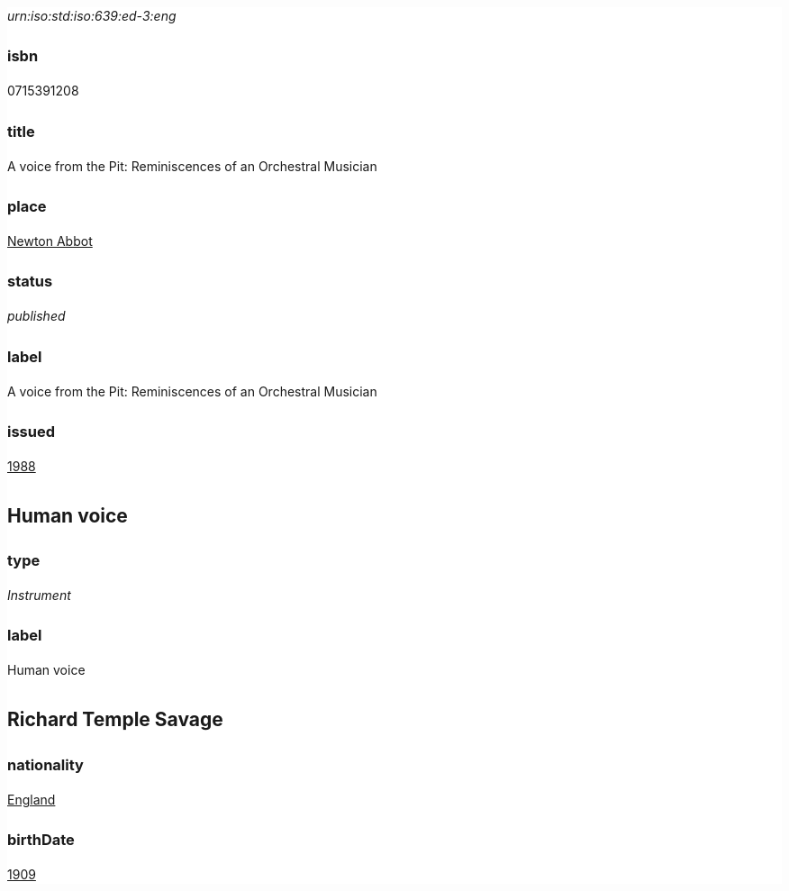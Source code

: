 
*urn:iso:std:iso:639:ed-3:eng*

### isbn


0715391208

### title


A voice from the Pit: Reminiscences of an Orchestral Musician

### place


[Newton Abbot](#Newton-Abbot)

### status


*published*

### label


A voice from the Pit: Reminiscences of an Orchestral Musician

### issued


[1988](#1988)

## Human voice

### type


*Instrument*

### label


Human voice

## Richard Temple Savage

### nationality


[England](#England)

### birthDate


[1909](#1909)

